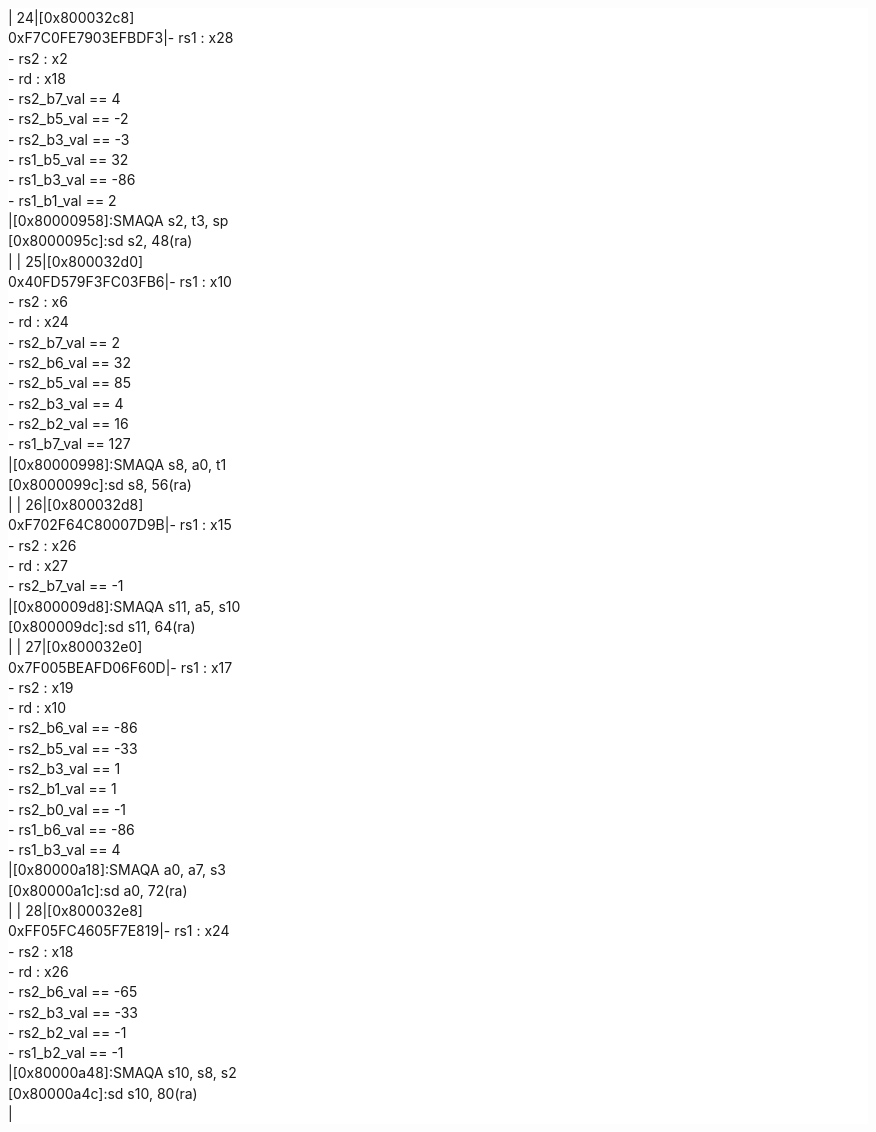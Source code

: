 |  24|[0x800032c8]<br>0xF7C0FE7903EFBDF3|- rs1 : x28<br> - rs2 : x2<br> - rd : x18<br> - rs2_b7_val == 4<br> - rs2_b5_val == -2<br> - rs2_b3_val == -3<br> - rs1_b5_val == 32<br> - rs1_b3_val == -86<br> - rs1_b1_val == 2<br>                                                                                                                                                                                                                                                                                                                                                                                                                                                                                                                                                                                                                                                                                                                                         |[0x80000958]:SMAQA s2, t3, sp<br> [0x8000095c]:sd s2, 48(ra)<br>      |
|  25|[0x800032d0]<br>0x40FD579F3FC03FB6|- rs1 : x10<br> - rs2 : x6<br> - rd : x24<br> - rs2_b7_val == 2<br> - rs2_b6_val == 32<br> - rs2_b5_val == 85<br> - rs2_b3_val == 4<br> - rs2_b2_val == 16<br> - rs1_b7_val == 127<br>                                                                                                                                                                                                                                                                                                                                                                                                                                                                                                                                                                                                                                                                                                                                         |[0x80000998]:SMAQA s8, a0, t1<br> [0x8000099c]:sd s8, 56(ra)<br>      |
|  26|[0x800032d8]<br>0xF702F64C80007D9B|- rs1 : x15<br> - rs2 : x26<br> - rd : x27<br> - rs2_b7_val == -1<br>                                                                                                                                                                                                                                                                                                                                                                                                                                                                                                                                                                                                                                                                                                                                                                                                                                                          |[0x800009d8]:SMAQA s11, a5, s10<br> [0x800009dc]:sd s11, 64(ra)<br>   |
|  27|[0x800032e0]<br>0x7F005BEAFD06F60D|- rs1 : x17<br> - rs2 : x19<br> - rd : x10<br> - rs2_b6_val == -86<br> - rs2_b5_val == -33<br> - rs2_b3_val == 1<br> - rs2_b1_val == 1<br> - rs2_b0_val == -1<br> - rs1_b6_val == -86<br> - rs1_b3_val == 4<br>                                                                                                                                                                                                                                                                                                                                                                                                                                                                                                                                                                                                                                                                                                                |[0x80000a18]:SMAQA a0, a7, s3<br> [0x80000a1c]:sd a0, 72(ra)<br>      |
|  28|[0x800032e8]<br>0xFF05FC4605F7E819|- rs1 : x24<br> - rs2 : x18<br> - rd : x26<br> - rs2_b6_val == -65<br> - rs2_b3_val == -33<br> - rs2_b2_val == -1<br> - rs1_b2_val == -1<br>                                                                                                                                                                                                                                                                                                                                                                                                                                                                                                                                                                                                                                                                                                                                                                                   |[0x80000a48]:SMAQA s10, s8, s2<br> [0x80000a4c]:sd s10, 80(ra)<br>    |